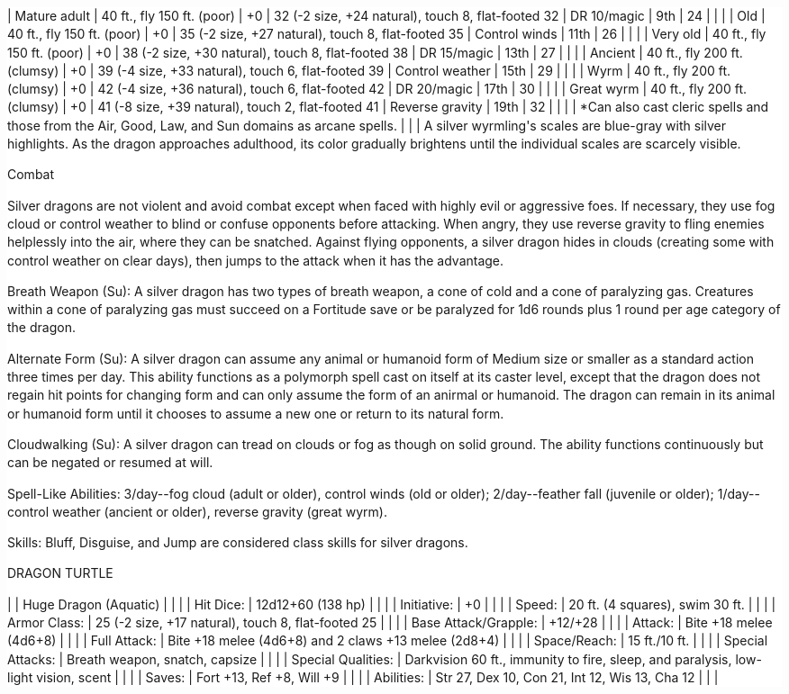 | Mature adult | 40 ft., fly 150 ft. (poor) | +0 | 32 (-2 size, +24 natural), touch 8, flat-footed 32 | DR 10/magic | 9th | 24 | |  |
| Old | 40 ft., fly 150 ft. (poor) | +0 | 35 (-2 size, +27 natural), touch 8, flat-footed 35 | Control winds | 11th | 26 | |  |
| Very old | 40 ft., fly 150 ft. (poor) | +0 | 38 (-2 size, +30 natural), touch 8, flat-footed 38 | DR 15/magic | 13th | 27 | |  |
| Ancient | 40 ft., fly 200 ft. (clumsy) | +0 | 39 (-4 size, +33 natural), touch 6, flat-footed 39 | Control weather | 15th | 29 | |  |
| Wyrm | 40 ft., fly 200 ft. (clumsy) | +0 | 42 (-4 size, +36 natural), touch 6, flat-footed 42 | DR 20/magic | 17th | 30 | |  |
| Great wyrm | 40 ft., fly 200 ft. (clumsy) | +0 | 41 (-8 size, +39 natural), touch 2, flat-footed 41 | Reverse gravity | 19th | 32 | |  |
| *Can also cast cleric spells and those from the Air, Good, Law, and Sun domains as arcane spells. | |  |
A silver wyrmling's scales are blue-gray with silver highlights. As the dragon approaches adulthood, its color gradually brightens until the individual scales are scarcely visible.

Combat

Silver dragons are not violent and avoid combat except when faced with highly evil or aggressive foes. If necessary, they use fog cloud or control weather to blind or confuse opponents before attacking. When angry, they use reverse gravity to fling enemies helplessly into the air, where they can be snatched. Against flying opponents, a silver dragon hides in clouds (creating some with control weather on clear days), then jumps to the attack when it has the advantage.

Breath Weapon (Su): A silver dragon has two types of breath weapon, a cone of cold and a cone of paralyzing gas. Creatures within a cone of paralyzing gas must succeed on a Fortitude save or be paralyzed for 1d6 rounds plus 1 round per age category of the dragon.

Alternate Form (Su): A silver dragon can assume any animal or humanoid form of Medium size or smaller as a standard action three times per day. This ability functions as a polymorph spell cast on itself at its caster level, except that the dragon does not regain hit points for changing form and can only assume the form of an anirmal or humanoid. The dragon can remain in its animal or humanoid form until it chooses to assume a new one or return to its natural form.

Cloudwalking (Su): A silver dragon can tread on clouds or fog as though on solid ground. The ability functions continuously but can be negated or resumed at will.

Spell-Like Abilities: 3/day--fog cloud (adult or older), control winds (old or older); 2/day--feather fall (juvenile or older); 1/day-- control weather (ancient or older), reverse gravity (great wyrm).

Skills: Bluff, Disguise, and Jump are considered class skills for silver dragons.



DRAGON TURTLE

|   | Huge Dragon (Aquatic) | |  |
| Hit Dice: | 12d12+60 (138 hp) | |  |
| Initiative: | +0 | |  |
| Speed: | 20 ft. (4 squares), swim 30 ft. | |  |
| Armor Class: | 25 (-2 size, +17 natural), touch 8, flat-footed 25 | |  |
| Base Attack/Grapple: | +12/+28 | |  |
| Attack: | Bite +18 melee (4d6+8) | |  |
| Full Attack: | Bite +18 melee (4d6+8) and 2 claws +13 melee (2d8+4) | |  |
| Space/Reach: | 15 ft./10 ft. | |  |
| Special Attacks: | Breath weapon, snatch, capsize | |  |
| Special Qualities: | Darkvision 60 ft., immunity to fire, sleep, and paralysis, low-light vision, scent | |  |
| Saves: | Fort +13, Ref +8, Will +9 | |  |
| Abilities: | Str 27, Dex 10, Con 21, Int 12, Wis 13, Cha 12 | |  |